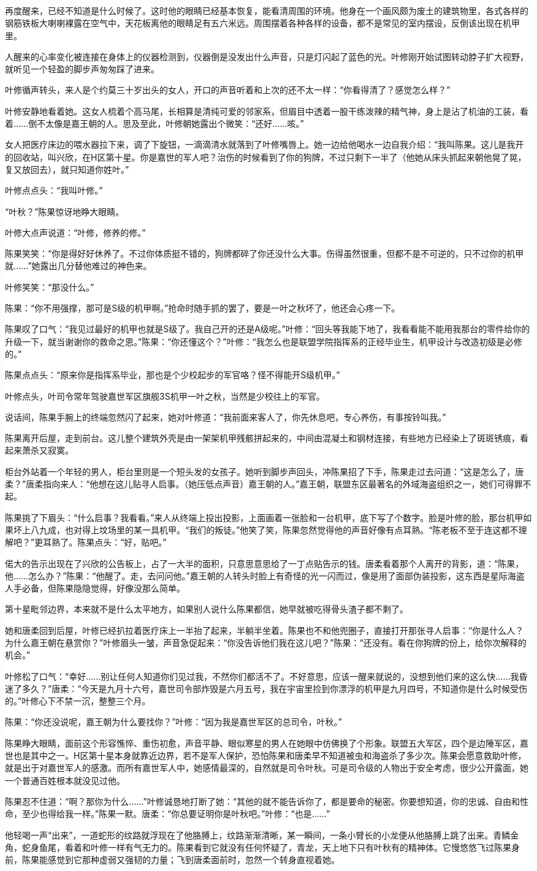 再度醒来，已经不知道是什么时候了。这时他的眼睛已经基本恢复，能看清周围的环境。他身在一个画风颇为废土的建筑物里，各式各样的钢筋铁板大喇喇裸露在空气中，天花板离他的眼睛足有五六米远。周围摆着各种各样的设备，都不是常见的室内摆设，反倒该出现在机甲里。

人醒来的心率变化被连接在身体上的仪器检测到，仪器倒是没发出什么声音，只是灯闪起了蓝色的光。叶修刚开始试图转动脖子扩大视野，就听见一个轻盈的脚步声匆匆踩了进来。

叶修循声转头，来人是个约莫三十岁出头的女人，开口的声音听着和上次的还不太一样：“你看得清了？感觉怎么样？”

叶修安静地看着她。这女人梳着个高马尾，长相算是清纯可爱的邻家系，但眉目中透着一股干练泼辣的精气神，身上是沾了机油的工装，看着……倒不太像是嘉王朝的人。思及至此，叶修朝她露出个微笑：“还好……咳。”

女人把医疗床边的喂水器拉下来，调了下旋钮，一滴滴清水就落到了叶修嘴唇上。她一边给他喝水一边自我介绍：“我叫陈果。这儿是我开的回收站，叫兴欣，在H区第十星。你是嘉世的军人吧？治伤的时候看到了你的狗牌，不过只剩下一半了（他她从床头抓起来朝他晃了晃，复又放回去），就只知道你姓叶。”

叶修点点头：“我叫叶修。”

“叶秋？”陈果惊讶地睁大眼睛。

叶修大点声说道：“叶修，修养的修。”

陈果笑笑：“你是得好好休养了。不过你体质挺不错的，狗牌都碎了你还没什么大事。伤得虽然很重，但都不是不可逆的，只不过你的机甲就……”她露出几分替他难过的神色来。

叶修笑笑：“那没什么。”

陈果：“你不用强撑，那可是S级的机甲啊。”抢命时随手抓的罢了，要是一叶之秋坏了，他还会心疼一下。

陈果叹了口气：“我见过最好的机甲也就是S级了。我自己开的还是A级呢。”叶修：“回头等我能下地了，我看看能不能用我那台的零件给你的升级一下，就当谢谢你的救命之恩。”陈果：“你还懂这个？”叶修：“我怎么也是联盟学院指挥系的正经毕业生，机甲设计与改造初级是必修的。”

陈果点点头：“原来你是指挥系毕业，那也是个少校起步的军官咯？怪不得能开S级机甲。”

叶修点头，叶司令常年驾驶嘉世军区旗舰3S机甲一叶之秋，当然是少校往上的军官。

说话间，陈果手腕上的终端忽然闪了起来，她对叶修道：“我前面来客人了，你先休息吧，专心养伤，有事按铃叫我。”

陈果离开后屋，走到前台。这儿整个建筑外壳是由一架架机甲残骸拼起来的，中间由混凝土和钢材连接，有些地方已经染上了斑斑锈痕，看起来萧杀又寂寞。

柜台外站着一个年轻的男人，柜台里则是一个短头发的女孩子。她听到脚步声回头，冲陈果招了下手，陈果走过去问道：“这是怎么了，唐柔？”唐柔指向来人：“他想在这儿贴寻人启事。（她压低点声音）嘉王朝的人。”嘉王朝，联盟东区最著名的外域海盗组织之一，她们可得罪不起。

陈果挑了下眉头：“什么启事？我看看。”来人从终端上投出投影，上面画着一张脸和一台机甲，底下写了个数字。脸是叶修的脸，那台机甲如果坏上八九成，也对得上坟场里的某一具机甲。“我们的叛徒。”他笑了笑，陈果忽然觉得他的声音好像有点耳熟。“陈老板不至于连这都不理解吧？”更耳熟了。陈果点头：“好，贴吧。”

偌大的告示出现在了兴欣的公告板上，占了一大半的面积，只意思意思给了一丁点贴告示的钱。唐柔看着那个人离开的背影，道：“陈果，他……怎么办？”陈果：“他醒了。走，去问问他。”嘉王朝的人转头时脸上有奇怪的光一闪而过，像是用了面部伪装投影，这东西是星际海盗人手必备，但陈果隐隐觉得，好像没那么简单。

第十星毗邻边界，本来就不是什么太平地方，如果别人说什么陈果都信，她早就被吃得骨头渣子都不剩了。

她和唐柔回到后屋，叶修已经扒拉着医疗床上一半抬了起来，半躺半坐着。陈果也不和他兜圈子，直接打开那张寻人启事：“你是什么人？为什么嘉王朝在悬赏你？”叶修眉头一皱，声音急促起来：“你没告诉他们我在这儿吧？”陈果：“还没有。看在你狗牌的份上，给你次解释的机会。”

叶修松了口气：“幸好……别让任何人知道你们见过我，不然你们都活不了。不好意思，应该一醒来就说的，没想到他们来的这么快……我昏迷了多久？”唐柔：“今天是九月十六号，嘉世司令部炸毁是六月五号，我在宇宙里捡到你漂浮的机甲是九月四号，不知道你是什么时候受伤的。”叶修心下不禁一沉，整整三个月。

陈果：“你还没说呢，嘉王朝为什么要找你？”叶修：“因为我是嘉世军区的总司令，叶秋。”

陈果睁大眼睛，面前这个形容憔悴、重伤初愈，声音平静、眼似寒星的男人在她眼中仿佛换了个形象。联盟五大军区，四个是边陲军区，嘉世也是其中之一。H区第十星本身就靠近边界，若不是军人保护，恐怕陈果和唐柔早不知道被虫和海盗杀了多少次。陈果会愿意救助叶修，就是出于对嘉世军人的感激。而所有嘉世军人中，她感情最深的，自然就是司令叶秋。可是司令级的人物出于安全考虑，很少公开露面，她一个普通百姓根本就没见过他。

陈果忍不住道：“啊？那你为什么……”叶修诚恳地打断了她：“其他的就不能告诉你了，都是要命的秘密。你要想知道，你的忠诚、自由和性命，至少也得给我一样。”陈果一默。唐柔：“你总要证明你是叶秋吧。”叶修：“也是……”

他轻喝一声“出来”，一道蛇形的纹路就浮现在了他胳膊上，纹路渐渐清晰，某一瞬间，一条小臂长的小龙便从他胳膊上跳了出来。青鳞金角，蛇身鱼尾，看着和叶修一样有气无力的。陈果看到它就没有任何怀疑了，青龙，天上地下只有叶秋有的精神体。它慢悠悠飞过陈果身前，陈果能感觉到它那种虚弱又强韧的力量；飞到唐柔面前时，忽然一个转身直视着她。
